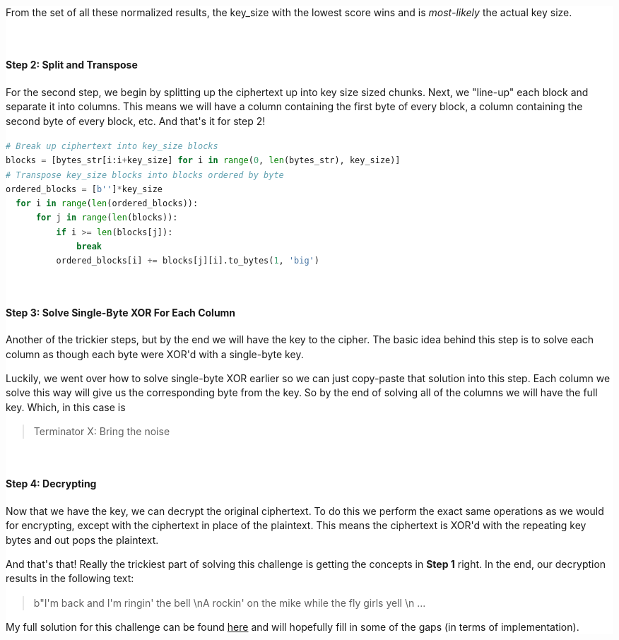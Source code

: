 From the set of all these normalized results, the key_size with
the lowest score wins and is *most-likely* the actual key size.

&nbsp;

#### **Step 2: Split and Transpose**

For the second step, we begin by splitting up the ciphertext up into
key size sized chunks. Next, we "line-up" each block and separate
it into columns. This means we will have a column containing
the first byte of every block, a column containing the second
byte of every block, etc. And that's it for step 2!

```python
# Break up ciphertext into key_size blocks
blocks = [bytes_str[i:i+key_size] for i in range(0, len(bytes_str), key_size)]
# Transpose key_size blocks into blocks ordered by byte
ordered_blocks = [b'']*key_size
  for i in range(len(ordered_blocks)):
      for j in range(len(blocks)):
          if i >= len(blocks[j]):
              break
          ordered_blocks[i] += blocks[j][i].to_bytes(1, 'big')
```

&nbsp;

#### **Step 3: Solve Single-Byte XOR For Each Column**

Another of the trickier steps, but by the end we will have the
key to the cipher. The basic idea behind this step is to solve
each column as though each byte were XOR'd with a single-byte
key.

Luckily, we went over how to solve single-byte XOR earlier so we can just copy-paste
that solution into this step. Each column we solve this way will give us the corresponding
byte from the key. So by the end of solving all of the columns we will have the full key.
Which, in this case is

>Terminator X: Bring the noise

&nbsp;

#### **Step 4: Decrypting**

Now that we have the key, we can decrypt the original ciphertext.
To do this we perform the exact same operations as we would for
encrypting, except with the ciphertext in place of the plaintext.
This means the ciphertext is XOR'd with the repeating key bytes
and out pops the plaintext.

And that's that! Really the trickiest part of solving this challenge is getting the
concepts in **Step 1** right. In the end, our decryption results in the following text:

>b"I'm back and I'm ringin' the bell \nA rockin' on the mike while the fly girls yell \n ...

My full solution for this challenge can be found [here](https://github.com/cpurcell31/Cryptopals/blob/master/Set1/challenge6.py)
and will hopefully fill in some of the gaps (in terms of implementation).

